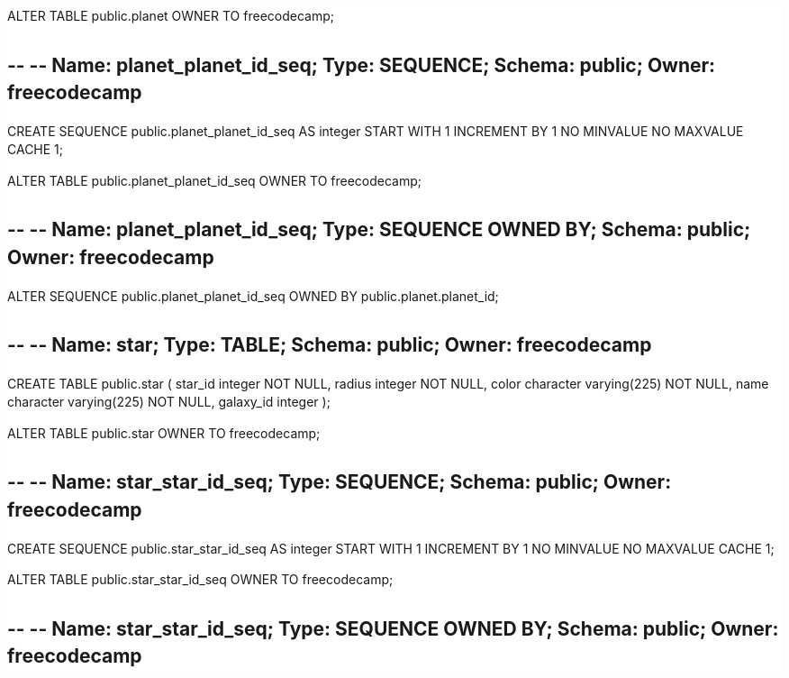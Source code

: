 
ALTER TABLE public.planet OWNER TO freecodecamp;

--
-- Name: planet_planet_id_seq; Type: SEQUENCE; Schema: public; Owner: freecodecamp
--

CREATE SEQUENCE public.planet_planet_id_seq
    AS integer
    START WITH 1
    INCREMENT BY 1
    NO MINVALUE
    NO MAXVALUE
    CACHE 1;


ALTER TABLE public.planet_planet_id_seq OWNER TO freecodecamp;

--
-- Name: planet_planet_id_seq; Type: SEQUENCE OWNED BY; Schema: public; Owner: freecodecamp
--

ALTER SEQUENCE public.planet_planet_id_seq OWNED BY public.planet.planet_id;


--
-- Name: star; Type: TABLE; Schema: public; Owner: freecodecamp
--

CREATE TABLE public.star (
    star_id integer NOT NULL,
    radius integer NOT NULL,
    color character varying(225) NOT NULL,
    name character varying(225) NOT NULL,
    galaxy_id integer
);


ALTER TABLE public.star OWNER TO freecodecamp;

--
-- Name: star_star_id_seq; Type: SEQUENCE; Schema: public; Owner: freecodecamp
--

CREATE SEQUENCE public.star_star_id_seq
    AS integer
    START WITH 1
    INCREMENT BY 1
    NO MINVALUE
    NO MAXVALUE
    CACHE 1;


ALTER TABLE public.star_star_id_seq OWNER TO freecodecamp;

--
-- Name: star_star_id_seq; Type: SEQUENCE OWNED BY; Schema: public; Owner: freecodecamp
--
